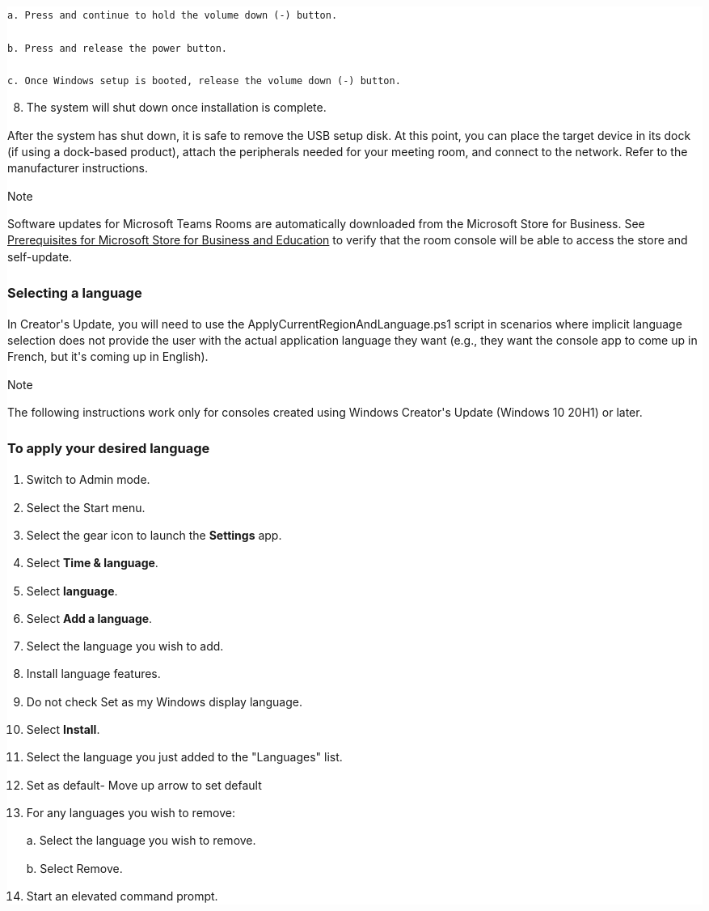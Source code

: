     a. Press and continue to hold the volume down (-) button.

    b. Press and release the power button.

    c. Once Windows setup is booted, release the volume down (-) button.

8. The system will shut down once installation is complete.
    
After the system has shut down, it is safe to remove the USB setup disk. At this point, you can place the target device in its dock (if using a dock-based product), attach the peripherals needed for your meeting room, and connect to the network. Refer to the manufacturer instructions.

> [!NOTE]
> Software updates for Microsoft Teams Rooms are automatically downloaded from the Microsoft Store for Business. See [Prerequisites for Microsoft Store for Business and Education](/microsoft-store/prerequisites-microsoft-store-for-business) to verify that the room console will be able to access the store and self-update.  

### Selecting a language 

In Creator's Update, you will need to use the ApplyCurrentRegionAndLanguage.ps1 script in scenarios where implicit language selection does not provide the user with the actual application language they want (e.g., they want the console app to come up in French, but it's coming up in English).
  
> [!NOTE]
> The following instructions work only for consoles created using Windows Creator's Update (Windows 10 20H1) or later.
  
### To apply your desired language

1. Switch to Admin mode.
    
2. Select the Start menu.
    
3. Select the gear icon to launch the **Settings** app.
    
4. Select **Time &amp; language**.
    
5. Select **language**.
    
6. Select **Add a language**.
    
7. Select the language you wish to add.
    
8. Install language features.
    
9. Do not check Set as my Windows display language.
    
10. Select **Install**.
    
11. Select the language you just added to the "Languages" list.
    
12. Set as default- Move up arrow to set default

13. For any languages you wish to remove:
    
    a. Select the language you wish to remove.
    
    b. Select Remove.

14. Start an elevated command prompt.
